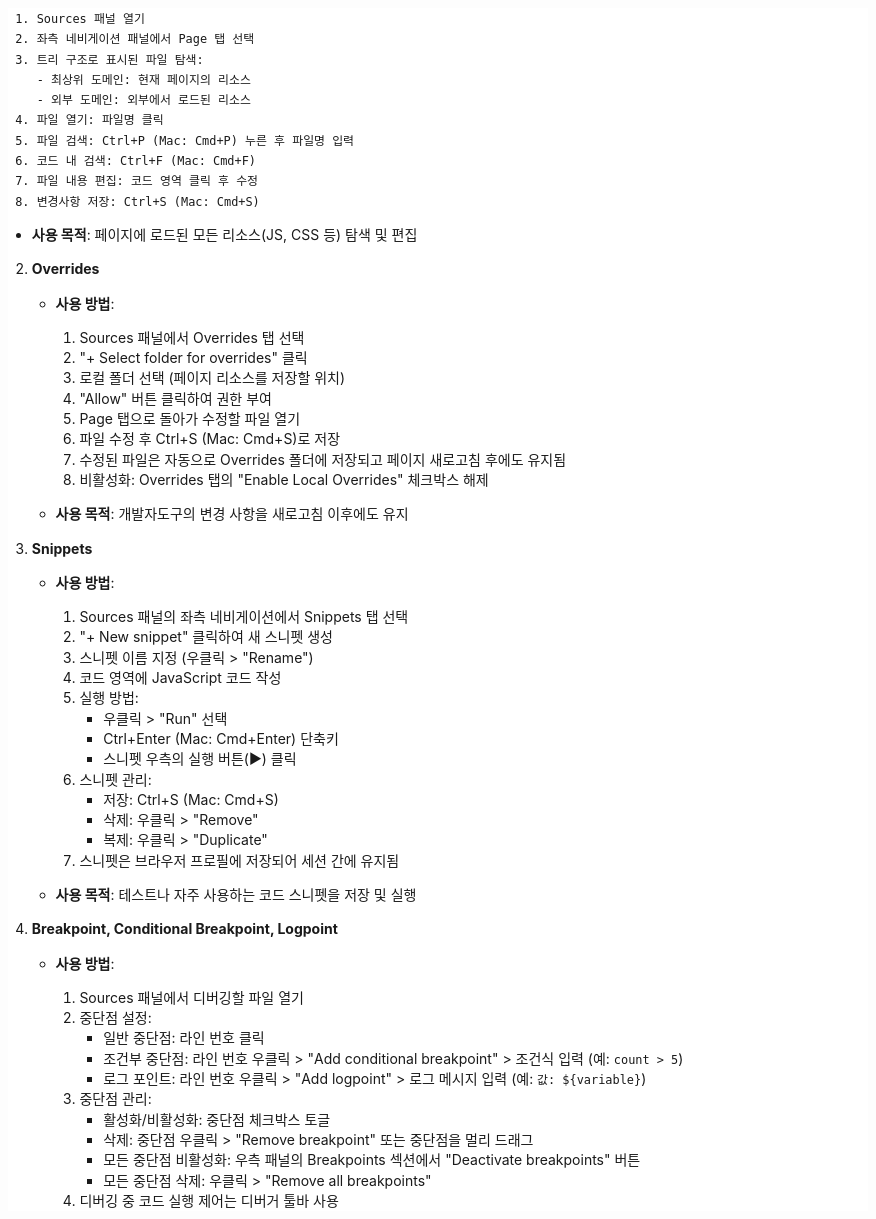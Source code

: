      1. Sources 패널 열기
     2. 좌측 네비게이션 패널에서 Page 탭 선택
     3. 트리 구조로 표시된 파일 탐색:
        - 최상위 도메인: 현재 페이지의 리소스
        - 외부 도메인: 외부에서 로드된 리소스
     4. 파일 열기: 파일명 클릭
     5. 파일 검색: Ctrl+P (Mac: Cmd+P) 누른 후 파일명 입력
     6. 코드 내 검색: Ctrl+F (Mac: Cmd+F)
     7. 파일 내용 편집: 코드 영역 클릭 후 수정
     8. 변경사항 저장: Ctrl+S (Mac: Cmd+S)

   - **사용 목적**: 페이지에 로드된 모든 리소스(JS, CSS 등) 탐색 및 편집

2. **Overrides**

   - **사용 방법**:

     1. Sources 패널에서 Overrides 탭 선택
     2. "+ Select folder for overrides" 클릭
     3. 로컬 폴더 선택 (페이지 리소스를 저장할 위치)
     4. "Allow" 버튼 클릭하여 권한 부여
     5. Page 탭으로 돌아가 수정할 파일 열기
     6. 파일 수정 후 Ctrl+S (Mac: Cmd+S)로 저장
     7. 수정된 파일은 자동으로 Overrides 폴더에 저장되고 페이지 새로고침 후에도 유지됨
     8. 비활성화: Overrides 탭의 "Enable Local Overrides" 체크박스 해제

   - **사용 목적**: 개발자도구의 변경 사항을 새로고침 이후에도 유지

3. **Snippets**

   - **사용 방법**:

     1. Sources 패널의 좌측 네비게이션에서 Snippets 탭 선택
     2. "+ New snippet" 클릭하여 새 스니펫 생성
     3. 스니펫 이름 지정 (우클릭 > "Rename")
     4. 코드 영역에 JavaScript 코드 작성
     5. 실행 방법:
        - 우클릭 > "Run" 선택
        - Ctrl+Enter (Mac: Cmd+Enter) 단축키
        - 스니펫 우측의 실행 버튼(▶) 클릭
     6. 스니펫 관리:
        - 저장: Ctrl+S (Mac: Cmd+S)
        - 삭제: 우클릭 > "Remove"
        - 복제: 우클릭 > "Duplicate"
     7. 스니펫은 브라우저 프로필에 저장되어 세션 간에 유지됨

   - **사용 목적**: 테스트나 자주 사용하는 코드 스니펫을 저장 및 실행

4. **Breakpoint, Conditional Breakpoint, Logpoint**

   - **사용 방법**:

     1. Sources 패널에서 디버깅할 파일 열기
     2. 중단점 설정:
        - 일반 중단점: 라인 번호 클릭
        - 조건부 중단점: 라인 번호 우클릭 > "Add conditional breakpoint" > 조건식 입력 (예: `count > 5`)
        - 로그 포인트: 라인 번호 우클릭 > "Add logpoint" > 로그 메시지 입력 (예: `값: ${variable}`)
     3. 중단점 관리:
        - 활성화/비활성화: 중단점 체크박스 토글
        - 삭제: 중단점 우클릭 > "Remove breakpoint" 또는 중단점을 멀리 드래그
        - 모든 중단점 비활성화: 우측 패널의 Breakpoints 섹션에서 "Deactivate breakpoints" 버튼
        - 모든 중단점 삭제: 우클릭 > "Remove all breakpoints"
     4. 디버깅 중 코드 실행 제어는 디버거 툴바 사용
